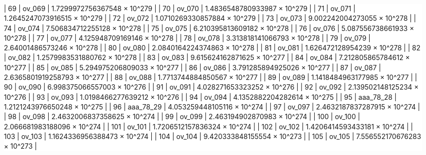 | 69 | ov_069 | 1.7299972756367548 × 10^279 |
| 70 | ov_070 | 1.4836548780933987 × 10^279 |
| 71 | ov_071 | 1.2645247073916515 × 10^279 |
| 72 | ov_072 | 1.0710269330857884 × 10^279 |
| 73 | ov_073 | 9.002242004273055 × 10^278 |
| 74 | ov_074 | 7.506834712255128 × 10^278 |
| 75 | ov_075 | 6.210395813609182 × 10^278 |
| 76 | ov_076 | 5.087556738661933 × 10^278 |
| 77 | ov_077 | 4.125948709169146 × 10^278 |
| 78 | ov_078 | 3.313818141066793 × 10^278 |
| 79 | ov_079 | 2.64001486573246 × 10^278 |
| 80 | ov_080 | 2.0840164224374863 × 10^278 |
| 81 | ov_081 | 1.626472128954239 × 10^278 |
| 82 | ov_082 | 1.2579983531880762 × 10^278 |
| 83 | ov_083 | 9.615624162871625 × 10^277 |
| 84 | ov_084 | 7.212805865784612 × 10^277 |
| 85 | ov_085 | 5.294975206809033 × 10^277 |
| 86 | ov_086 | 3.791285894925026 × 10^277 |
| 87 | ov_087 | 2.6365801919258793 × 10^277 |
| 88 | ov_088 | 1.7713744884850567 × 10^277 |
| 89 | ov_089 | 1.1418484963177985 × 10^277 |
| 90 | ov_090 | 6.998375066557003 × 10^276 |
| 91 | ov_091 | 4.028271653323252 × 10^276 |
| 92 | ov_092 | 2.139502148125234 × 10^276 |
| 93 | ov_093 | 1.0198466277639212 × 10^276 |
| 94 | ov_094 | 4.1352882204282614 × 10^275 |
| 95 | aaa_78_28 | 1.2121243976650248 × 10^275 |
| 96 | aaa_78_29 | 4.053259448105116 × 10^274 |
| 97 | ov_097 | 2.4632187837287915 × 10^274 |
| 98 | ov_098 | 2.4632006837358625 × 10^274 |
| 99 | ov_099 | 2.463194902870983 × 10^274 |
| 100 | ov_100 | 2.066681983188096 × 10^274 |
| 101 | ov_101 | 1.7206512157836324 × 10^274 |
| 102 | ov_102 | 1.4206414593433181 × 10^274 |
| 103 | ov_103 | 1.1624336956388473 × 10^274 |
| 104 | ov_104 | 9.420333848155554 × 10^273 |
| 105 | ov_105 | 7.556552170676283 × 10^273 |